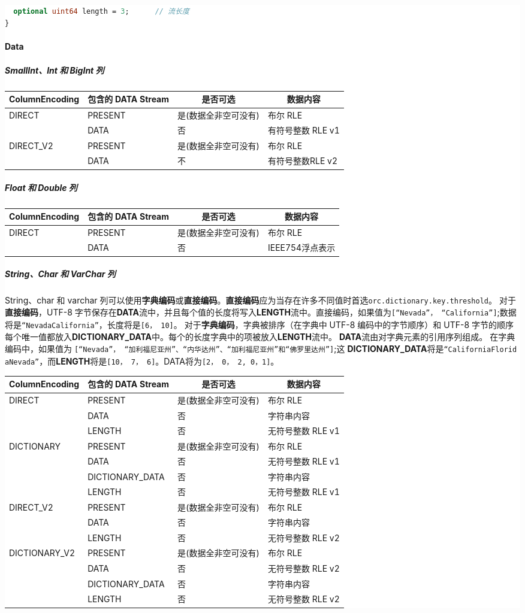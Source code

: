 ```protobuf
  optional uint64 length = 3;      // 流长度
}
```

#### Data

##### SmallInt、Int 和 BigInt 列

| ColumnEncoding | 	包含的 DATA Stream | 是否可选 | 数据内容 |
| --- | --- | --- | --- | 
|DIRECT | PRESENT | 是(数据全非空可没有) | 布尔 RLE |
|       | DATA    | 否                | 有符号整数 RLE v1 |
|DIRECT_V2 | PRESENT | 是(数据全非空可没有) | 布尔 RLE |
|          | DATA | 不 | 有符号整数RLE v2 |

##### Float 和 Double 列

| ColumnEncoding | 包含的 DATA Stream | 是否可选 | 数据内容 |
| --- | --- | --- | --- |
| DIRECT | PRESENT | 是(数据全非空可没有) | 布尔 RLE | 
|   | DATA |	否 | IEEE754浮点表示 |

##### String、Char 和 VarChar 列

String、char 和 varchar 列可以使用**字典编码**或**直接编码**。**直接编码**应为当存在许多不同值时首选`orc.dictionary.key.threshold`。
对于**直接编码**，UTF-8 字节保存在**DATA**流中，并且每个值的长度将写入**LENGTH**流中。直接编码，如果值为`[“Nevada”， “California”]`;数据将是`“NevadaCalifornia”`，长度将是`[6， 10]`。
对于**字典编码**，字典被排序（在字典中 UTF-8 编码中的字节顺序）和 UTF-8 字节的顺序 每个唯一值都放入**DICTIONARY_DATA**中。每个的长度字典中的项被放入**LENGTH**流中。
**DATA**流由对字典元素的引用序列组成。
在字典编码中，如果值为 `[“Nevada”， “加利福尼亚州”、“内华达州”、“加利福尼亚州”和“佛罗里达州”]`;这 **DICTIONARY_DATA**将是`“CaliforniaFloridaNevada”`，而**LENGTH**将是`[10， 7， 6]`。DATA将为`[2， 0， 2, 0，1]`。

|ColumnEncoding|包含的 DATA Stream|是否可选|数据内容 |
| --- | --- | --- | --- |
|DIRECT|PRESENT|是(数据全非空可没有)|布尔 RLE|
| |DATA|否|字符串内容|
| |LENGTH|否|无符号整数 RLE v1|
|DICTIONARY|PRESENT|是(数据全非空可没有)|布尔 RLE|
| |DATA|否|无符号整数 RLE v1|
| |DICTIONARY_DATA|否|字符串内容|
| |LENGTH|否|无符号整数 RLE v1|
|DIRECT_V2|PRESENT|是(数据全非空可没有)|布尔 RLE|
| |DATA|否|字符串内容|
| |LENGTH|否|无符号整数 RLE v2|
|DICTIONARY_V2|PRESENT|是(数据全非空可没有)|布尔 RLE|
| |DATA|否|无符号整数 RLE v2|
| |DICTIONARY_DATA|否|字符串内容|
| |LENGTH|否|无符号整数 RLE v2|
